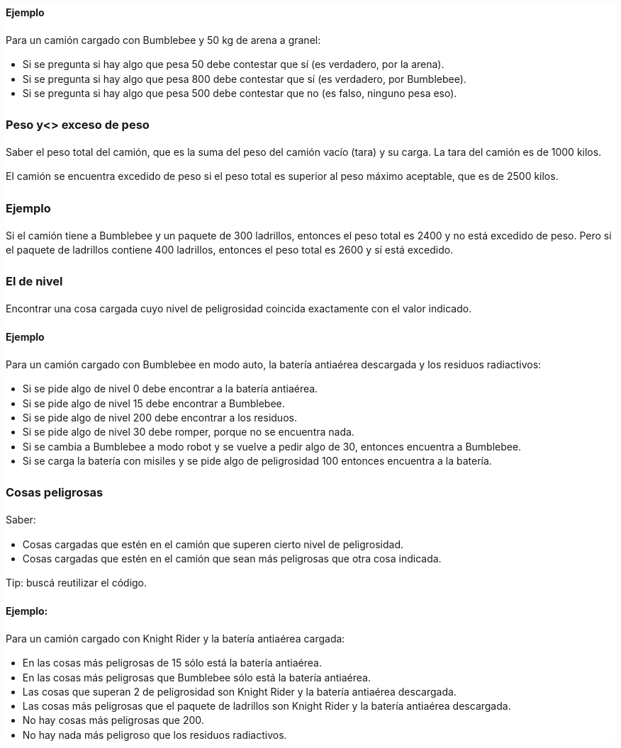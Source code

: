 #### Ejemplo
Para un camión cargado con Bumblebee y 50 kg de arena a granel:
- Si se pregunta si hay algo que pesa 50 debe contestar que sí (es verdadero, por la arena).
- Si se pregunta si hay algo que pesa 800 debe contestar que sí (es verdadero, por Bumblebee).
- Si se pregunta si hay algo que pesa 500 debe contestar que no (es falso, ninguno pesa eso).

### Peso y<> exceso de peso

Saber el peso total del camión, que es la suma del peso del camión vacío (tara) y su carga. La tara del camión es de 1000 kilos.

El camión se encuentra excedido de peso si el peso total es superior al peso máximo aceptable, que es de 2500 kilos.

### Ejemplo

Si el camión tiene a Bumblebee y un paquete de 300 ladrillos, entonces el peso total es 2400 y no está excedido de peso. Pero si el paquete de ladrillos contiene 400 ladrillos, entonces el peso total es 2600 y sí está excedido.

### El de nivel

Encontrar una cosa cargada cuyo nivel de peligrosidad coincida exactamente con el valor indicado.

#### Ejemplo

Para un camión cargado con Bumblebee en modo auto, la batería antiaérea descargada y los residuos radiactivos: 

- Si se pide algo de nivel 0 debe encontrar a la batería antiaérea.
- Si se pide algo de nivel 15 debe encontrar a Bumblebee.
- Si se pide algo de nivel 200 debe encontrar a los residuos.
- Si se pide algo de nivel 30 debe romper, porque no se encuentra nada.
- Si se cambia a Bumblebee a modo robot y se vuelve a pedir algo de 30, entonces encuentra a Bumblebee.
- Si se carga la batería con misiles y se pide algo de peligrosidad 100 entonces encuentra a la batería.


### Cosas peligrosas

Saber:
- Cosas cargadas que estén en el camión que superen cierto nivel de peligrosidad.
- Cosas cargadas que estén en el camión que sean más peligrosas que otra cosa indicada.

Tip: buscá reutilizar el código.

#### Ejemplo:
Para un camión cargado con Knight Rider y la batería antiaérea cargada:

- En las cosas más peligrosas de 15 sólo está la batería antiaérea.
- En las cosas más peligrosas que Bumblebee sólo está la batería antiaérea.
- Las cosas que superan 2 de peligrosidad son Knight Rider y la batería antiaérea descargada.
- Las cosas más peligrosas que el paquete de ladrillos son Knight Rider y la batería antiaérea descargada.
- No hay cosas más peligrosas que 200.
- No hay nada más peligroso que los residuos radiactivos.
